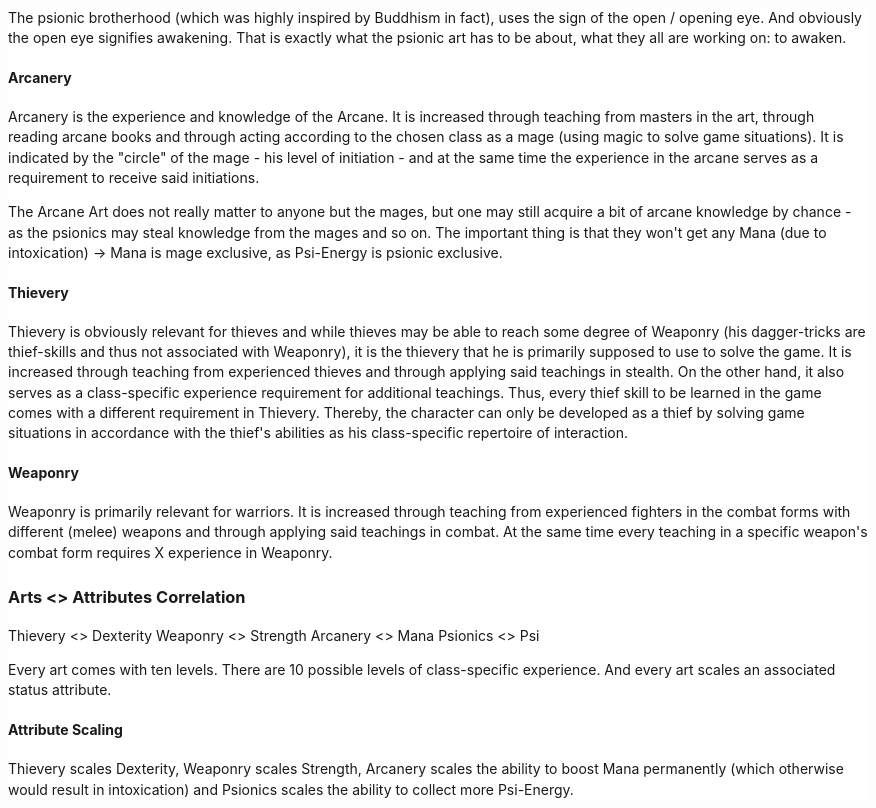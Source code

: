 The psionic brotherhood (which was highly inspired by Buddhism in fact), uses the sign of the open / opening eye. And obviously the open eye signifies awakening. That is exactly what the psionic art has to be about, what they all are working on: to awaken.  


#### Arcanery

Arcanery is the experience and knowledge of the Arcane. It is increased through teaching from masters in the art, through reading arcane books and through acting according to the chosen class as a mage (using magic to solve game situations). It is indicated by the "circle" of the mage - his level of initiation - and at the same time the experience in the arcane serves as a requirement to receive said initiations.  

The Arcane Art does not really matter to anyone but the mages, but one may still acquire a bit of arcane knowledge by chance - as the psionics may steal knowledge from the mages and so on. The important thing is that they won't get any Mana (due to intoxication) -> Mana is mage exclusive, as Psi-Energy is psionic exclusive.  


#### Thievery

Thievery is obviously relevant for thieves and while thieves may be able to reach some degree of Weaponry (his dagger-tricks are thief-skills and thus not associated with Weaponry), it is the thievery that he is primarily supposed to use to solve the game. It is increased through teaching from experienced thieves and through applying said teachings in stealth. On the other hand, it also serves as a class-specific experience requirement for additional teachings. Thus, every thief skill to be learned in the game comes with a different requirement in Thievery. Thereby, the character can only be developed as a thief by solving game situations in accordance with the thief's abilities as his class-specific repertoire of interaction.  


#### Weaponry 

Weaponry is primarily relevant for warriors. It is increased through teaching from experienced fighters in the combat forms with different (melee) weapons and through applying said teachings in combat. At the same time every teaching in a specific weapon's combat form requires X experience in Weaponry. 



### Arts <> Attributes Correlation

Thievery <> Dexterity 
Weaponry <> Strength 
Arcanery <> Mana
Psionics <> Psi

Every art comes with ten levels. There are 10 possible levels of class-specific experience. And every art scales an associated status attribute. 


#### Attribute Scaling

Thievery scales Dexterity, Weaponry scales Strength, Arcanery scales the ability to boost Mana permanently (which otherwise would result in intoxication) and Psionics scales the ability to collect more Psi-Energy. 
